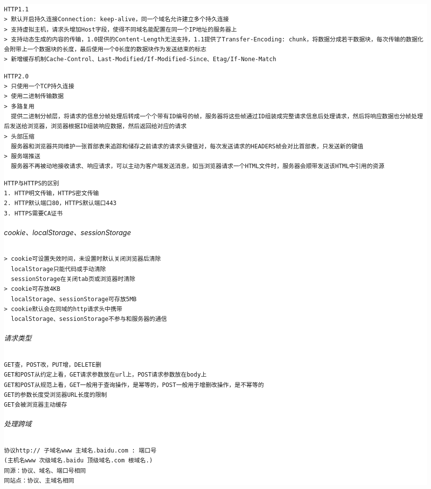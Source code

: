 ```
HTTP1.1
> 默认开启持久连接Connection: keep-alive，同一个域名允许建立多个持久连接
> 支持虚拟主机，请求头增加Host字段，使得不同域名能配置在同一个IP地址的服务器上
> 支持动态生成的内容的传输，1.0提供的Content-Length无法支持，1.1提供了Transfer-Encoding: chunk，将数据分成若干数据块，每次传输的数据化会附带上一个数据块的长度，最后使用一个0长度的数据块作为发送结束的标志
> 新增缓存机制Cache-Control、Last-Modified/If-Modified-Since、Etag/If-None-Match
```

```
HTTP2.0
> 只使用一个TCP持久连接
> 使用二进制传输数据
> 多路复用
  提供二进制分帧层，将请求的信息分帧处理后转成一个个带有ID编号的帧，服务器将这些帧通过ID组装成完整请求信息后处理请求，然后将响应数据也分帧处理后发送给浏览器，浏览器根据ID组装响应数据，然后返回给对应的请求
> 头部压缩
  服务器和浏览器共同维护一张首部表来追踪和储存之前请求的请求头键值对，每次发送请求的HEADERS帧会对比首部表，只发送新的键值
> 服务端推送
  服务器不再被动地接收请求、响应请求，可以主动为客户端发送消息，如当浏览器请求一个HTML文件时，服务器会顺带发送该HTML中引用的资源
```

```
HTTP与HTTPS的区别
1. HTTP明文传输，HTTPS密文传输
2. HTTP默认端口80，HTTPS默认端口443
3. HTTPS需要CA证书
```

###### cookie、localStorage、sessionStorage

```
> cookie可设置失效时间，未设置时默认关闭浏览器后清除
  localStorage只能代码或手动清除
  sessionStorage在关闭tab页或浏览器时清除
> cookie可存放4KB
  localStorage、sessionStorage可存放5MB
> cookie默认会在同域的http请求头中携带
  localStorage、sessionStorage不参与和服务器的通信
```

###### 请求类型

```
GET查，POST改，PUT增，DELETE删
GET和POST从约定上看，GET请求参数放在url上，POST请求参数放在body上
GET和POST从规范上看，GET一般用于查询操作，是幂等的，POST一般用于增删改操作，是不幂等的
GET的参数长度受浏览器URL长度的限制
GET会被浏览器主动缓存
```

###### 处理跨域

```
协议http:// 子域名www 主域名.baidu.com : 端口号
(主机名www 次级域名.baidu 顶级域名.com 根域名.)
同源：协议、域名、端口号相同
同站点：协议、主域名相同
```
